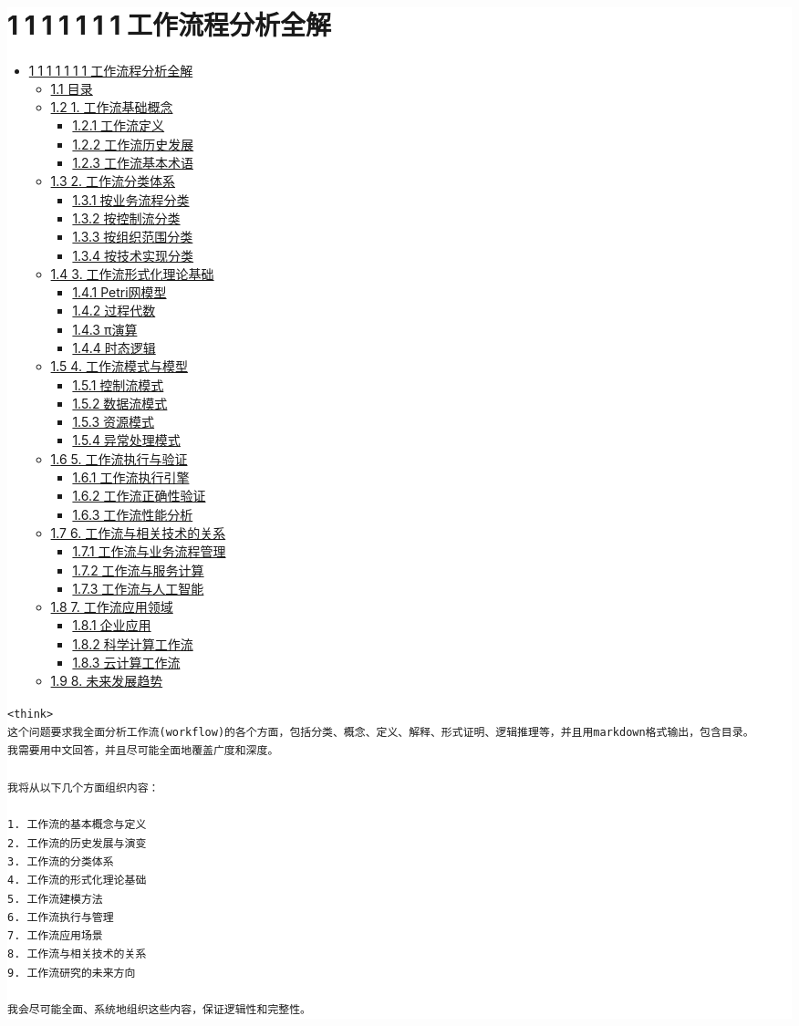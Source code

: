 # 1 1 1 1 1 1 1 工作流程分析全解


- [1 1 1 1 1 1 1 工作流程分析全解](#1-1-1-1-1-1-1-工作流程分析全解)
  - [1.1 目录](#目录)
  - [1.2 1. 工作流基础概念](#1-工作流基础概念)
    - [1.2.1 工作流定义](#工作流定义)
    - [1.2.2 工作流历史发展](#工作流历史发展)
    - [1.2.3 工作流基本术语](#工作流基本术语)
  - [1.3 2. 工作流分类体系](#2-工作流分类体系)
    - [1.3.1 按业务流程分类](#按业务流程分类)
    - [1.3.2 按控制流分类](#按控制流分类)
    - [1.3.3 按组织范围分类](#按组织范围分类)
    - [1.3.4 按技术实现分类](#按技术实现分类)
  - [1.4 3. 工作流形式化理论基础](#3-工作流形式化理论基础)
    - [1.4.1 Petri网模型](#petri网模型)
    - [1.4.2 过程代数](#过程代数)
    - [1.4.3 π演算](#π演算)
    - [1.4.4 时态逻辑](#时态逻辑)
  - [1.5 4. 工作流模式与模型](#4-工作流模式与模型)
    - [1.5.1 控制流模式](#控制流模式)
    - [1.5.2 数据流模式](#数据流模式)
    - [1.5.3 资源模式](#资源模式)
    - [1.5.4 异常处理模式](#异常处理模式)
  - [1.6 5. 工作流执行与验证](#5-工作流执行与验证)
    - [1.6.1 工作流执行引擎](#工作流执行引擎)
    - [1.6.2 工作流正确性验证](#工作流正确性验证)
    - [1.6.3 工作流性能分析](#工作流性能分析)
  - [1.7 6. 工作流与相关技术的关系](#6-工作流与相关技术的关系)
    - [1.7.1 工作流与业务流程管理](#工作流与业务流程管理)
    - [1.7.2 工作流与服务计算](#工作流与服务计算)
    - [1.7.3 工作流与人工智能](#工作流与人工智能)
  - [1.8 7. 工作流应用领域](#7-工作流应用领域)
    - [1.8.1 企业应用](#企业应用)
    - [1.8.2 科学计算工作流](#科学计算工作流)
    - [1.8.3 云计算工作流](#云计算工作流)
  - [1.9 8. 未来发展趋势](#8-未来发展趋势)















```text
<think>
这个问题要求我全面分析工作流(workflow)的各个方面，包括分类、概念、定义、解释、形式证明、逻辑推理等，并且用markdown格式输出，包含目录。
我需要用中文回答，并且尽可能全面地覆盖广度和深度。

我将从以下几个方面组织内容：

1. 工作流的基本概念与定义
2. 工作流的历史发展与演变
3. 工作流的分类体系
4. 工作流的形式化理论基础
5. 工作流建模方法
6. 工作流执行与管理
7. 工作流应用场景
8. 工作流与相关技术的关系
9. 工作流研究的未来方向

我会尽可能全面、系统地组织这些内容，保证逻辑性和完整性。
```